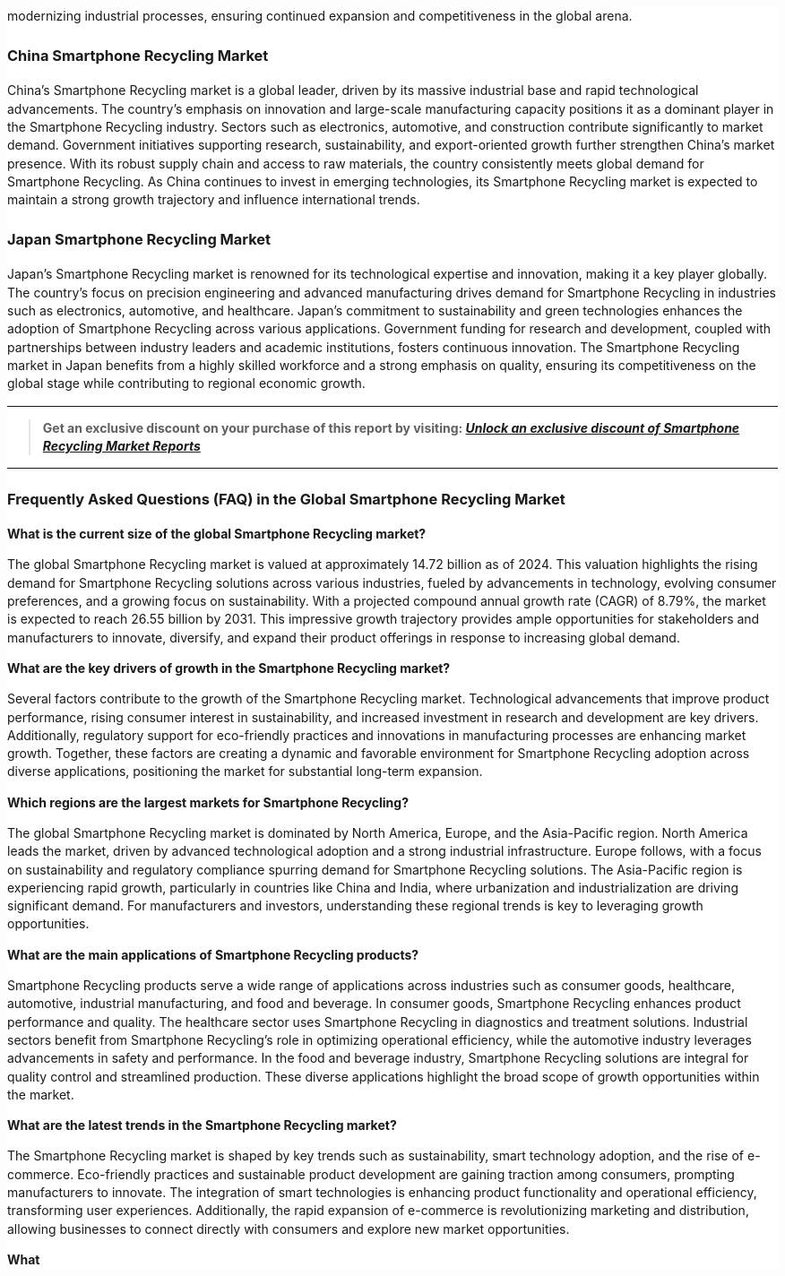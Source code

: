 modernizing industrial processes, ensuring continued expansion and competitiveness in the global arena.</p><h3>China Smartphone Recycling Market</h3><p>China&rsquo;s Smartphone Recycling market is a global leader, driven by its massive industrial base and rapid technological advancements. The country&rsquo;s emphasis on innovation and large-scale manufacturing capacity positions it as a dominant player in the Smartphone Recycling industry. Sectors such as electronics, automotive, and construction contribute significantly to market demand. Government initiatives supporting research, sustainability, and export-oriented growth further strengthen China&rsquo;s market presence. With its robust supply chain and access to raw materials, the country consistently meets global demand for Smartphone Recycling. As China continues to invest in emerging technologies, its Smartphone Recycling market is expected to maintain a strong growth trajectory and influence international trends.</p><h3>Japan Smartphone Recycling Market</h3><p>Japan&rsquo;s Smartphone Recycling market is renowned for its technological expertise and innovation, making it a key player globally. The country&rsquo;s focus on precision engineering and advanced manufacturing drives demand for Smartphone Recycling in industries such as electronics, automotive, and healthcare. Japan&rsquo;s commitment to sustainability and green technologies enhances the adoption of Smartphone Recycling across various applications. Government funding for research and development, coupled with partnerships between industry leaders and academic institutions, fosters continuous innovation. The Smartphone Recycling market in Japan benefits from a highly skilled workforce and a strong emphasis on quality, ensuring its competitiveness on the global stage while contributing to regional economic growth.</p><hr /><blockquote><p><strong>Get an exclusive discount on your purchase of this report by visiting: <em><a href="://marketresearchpulse.com/ask-for-discount/11814?utm_source=Github&amp;utm_medium=0110">Unlock an exclusive discount of Smartphone Recycling Market Reports</a></em>&nbsp;</strong></p></blockquote><hr /><h3>Frequently Asked Questions (FAQ) in the Global Smartphone Recycling Market</h3><p><strong>What is the current size of the global Smartphone Recycling market?</strong></p><p>The global Smartphone Recycling market is valued at approximately 14.72 billion as of 2024. This valuation highlights the rising demand for Smartphone Recycling solutions across various industries, fueled by advancements in technology, evolving consumer preferences, and a growing focus on sustainability. With a projected compound annual growth rate (CAGR) of 8.79%, the market is expected to reach 26.55 billion by 2031. This impressive growth trajectory provides ample opportunities for stakeholders and manufacturers to innovate, diversify, and expand their product offerings in response to increasing global demand.</p><p><strong>What are the key drivers of growth in the Smartphone Recycling market?</strong></p><p>Several factors contribute to the growth of the Smartphone Recycling market. Technological advancements that improve product performance, rising consumer interest in sustainability, and increased investment in research and development are key drivers. Additionally, regulatory support for eco-friendly practices and innovations in manufacturing processes are enhancing market growth. Together, these factors are creating a dynamic and favorable environment for Smartphone Recycling adoption across diverse applications, positioning the market for substantial long-term expansion.</p><p><strong>Which regions are the largest markets for Smartphone Recycling?</strong></p><p>The global Smartphone Recycling market is dominated by North America, Europe, and the Asia-Pacific region. North America leads the market, driven by advanced technological adoption and a strong industrial infrastructure. Europe follows, with a focus on sustainability and regulatory compliance spurring demand for Smartphone Recycling solutions. The Asia-Pacific region is experiencing rapid growth, particularly in countries like China and India, where urbanization and industrialization are driving significant demand. For manufacturers and investors, understanding these regional trends is key to leveraging growth opportunities.</p><p><strong>What are the main applications of Smartphone Recycling products?</strong></p><p>Smartphone Recycling products serve a wide range of applications across industries such as consumer goods, healthcare, automotive, industrial manufacturing, and food and beverage. In consumer goods, Smartphone Recycling enhances product performance and quality. The healthcare sector uses Smartphone Recycling in diagnostics and treatment solutions. Industrial sectors benefit from Smartphone Recycling&rsquo;s role in optimizing operational efficiency, while the automotive industry leverages advancements in safety and performance. In the food and beverage industry, Smartphone Recycling solutions are integral for quality control and streamlined production. These diverse applications highlight the broad scope of growth opportunities within the market.</p><p><strong>What are the latest trends in the Smartphone Recycling market?</strong></p><p>The Smartphone Recycling market is shaped by key trends such as sustainability, smart technology adoption, and the rise of e-commerce. Eco-friendly practices and sustainable product development are gaining traction among consumers, prompting manufacturers to innovate. The integration of smart technologies is enhancing product functionality and operational efficiency, transforming user experiences. Additionally, the rapid expansion of e-commerce is revolutionizing marketing and distribution, allowing businesses to connect directly with consumers and explore new market opportunities.</p><p><strong>What